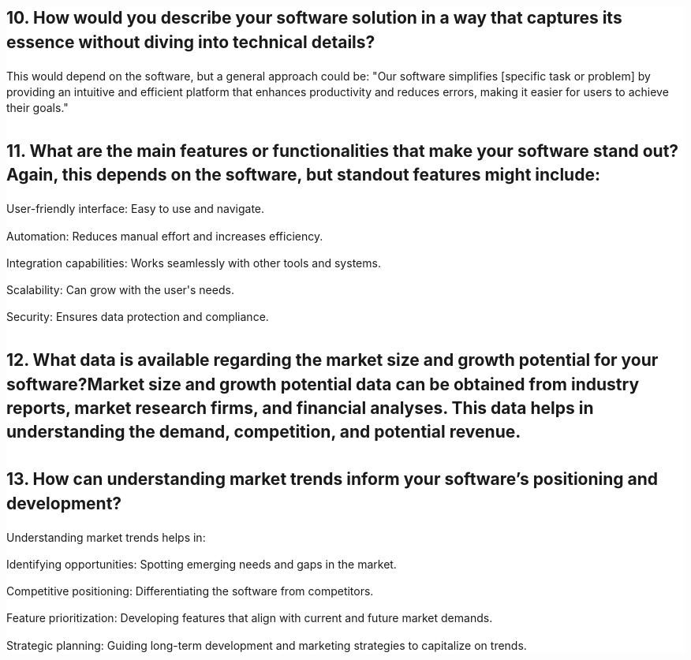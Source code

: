 ## 10. How would you describe your software solution in a way that captures its essence without diving into technical details?
This would depend on the software, but a general approach could be: "Our software simplifies [specific task or problem] by providing an intuitive and efficient platform that enhances productivity and reduces errors, making it easier for users to achieve their goals."
## 11. What are the main features or functionalities that make your software stand out?Again, this depends on the software, but standout features might include:

User-friendly interface: Easy to use and navigate.

Automation: Reduces manual effort and increases efficiency.

Integration capabilities: Works seamlessly with other tools and systems.

Scalability: Can grow with the user's needs.

Security: Ensures data protection and compliance.

## 12. What data is available regarding the market size and growth potential for your software?Market size and growth potential data can be obtained from industry reports, market research firms, and financial analyses. This data helps in understanding the demand, competition, and potential revenue.

## 13. How can understanding market trends inform your software’s positioning and development?

Understanding market trends helps in:

Identifying opportunities: Spotting emerging needs and gaps in the market.

Competitive positioning: Differentiating the software from competitors.

Feature prioritization: Developing features that align with current and future market demands.

Strategic planning: Guiding long-term development and marketing strategies to capitalize on trends.
